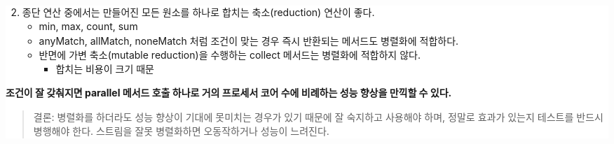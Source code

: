 2. 종단 연산 중에서는 만들어진 모든 원소를 하나로 합치는 축소(reduction) 연산이 좋다.
    - min, max, count, sum
    - anyMatch, allMatch, noneMatch 처럼 조건이 맞는 경우 즉시 반환되는 메서드도 병렬화에 적합하다.
    - 반면에 가변 축소(mutable reduction)을 수행하는 collect 메서드는 병렬화에 적합하지 않다.
        - 합치는 비용이 크기 때문

__조건이 잘 갖춰지면 parallel 메서드 호출 하나로 거의 프로세서 코어 수에 비례하는 성능 향상을 만끽할 수 있다.__

> 결론: 병렬화를 하더라도 성능 향상이 기대에 못미치는 경우가 있기 때문에 잘 숙지하고 사용해야 하며, 정말로 효과가 있는지 테스트를 반드시 병행해야 한다. 스트림을 잘못 병렬화하면 오동작하거나 성능이 느려진다.
